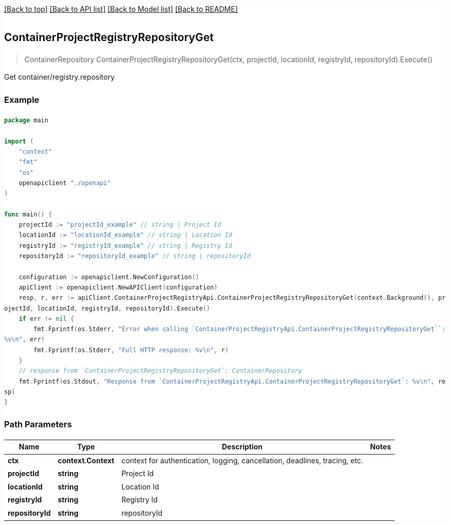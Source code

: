 [[Back to top]](#) [[Back to API list]](../README.md#documentation-for-api-endpoints)
[[Back to Model list]](../README.md#documentation-for-models)
[[Back to README]](../README.md)


## ContainerProjectRegistryRepositoryGet

> ContainerRepository ContainerProjectRegistryRepositoryGet(ctx, projectId, locationId, registryId, repositoryId).Execute()

Get container/registry.repository



### Example

```go
package main

import (
    "context"
    "fmt"
    "os"
    openapiclient "./openapi"
)

func main() {
    projectId := "projectId_example" // string | Project Id
    locationId := "locationId_example" // string | Location Id
    registryId := "registryId_example" // string | Registry Id
    repositoryId := "repositoryId_example" // string | repositoryId

    configuration := openapiclient.NewConfiguration()
    apiClient := openapiclient.NewAPIClient(configuration)
    resp, r, err := apiClient.ContainerProjectRegistryApi.ContainerProjectRegistryRepositoryGet(context.Background(), projectId, locationId, registryId, repositoryId).Execute()
    if err != nil {
        fmt.Fprintf(os.Stderr, "Error when calling `ContainerProjectRegistryApi.ContainerProjectRegistryRepositoryGet``: %v\n", err)
        fmt.Fprintf(os.Stderr, "Full HTTP response: %v\n", r)
    }
    // response from `ContainerProjectRegistryRepositoryGet`: ContainerRepository
    fmt.Fprintf(os.Stdout, "Response from `ContainerProjectRegistryApi.ContainerProjectRegistryRepositoryGet`: %v\n", resp)
}
```

### Path Parameters


Name | Type | Description  | Notes
------------- | ------------- | ------------- | -------------
**ctx** | **context.Context** | context for authentication, logging, cancellation, deadlines, tracing, etc.
**projectId** | **string** | Project Id | 
**locationId** | **string** | Location Id | 
**registryId** | **string** | Registry Id | 
**repositoryId** | **string** | repositoryId | 
